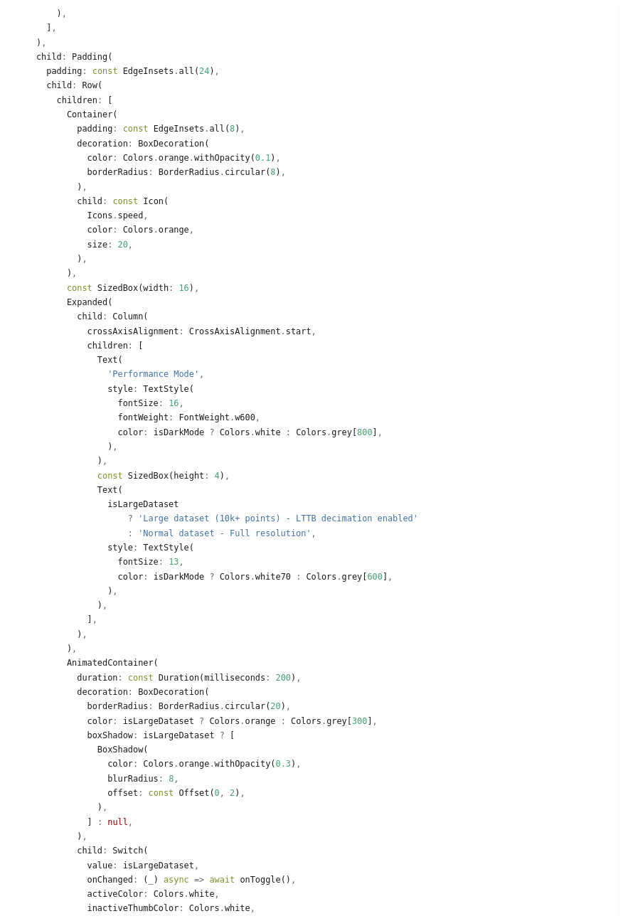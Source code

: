 ```dart
          ),
        ],
      ),
      child: Padding(
        padding: const EdgeInsets.all(24),
        child: Row(
          children: [
            Container(
              padding: const EdgeInsets.all(8),
              decoration: BoxDecoration(
                color: Colors.orange.withOpacity(0.1),
                borderRadius: BorderRadius.circular(8),
              ),
              child: const Icon(
                Icons.speed,
                color: Colors.orange,
                size: 20,
              ),
            ),
            const SizedBox(width: 16),
            Expanded(
              child: Column(
                crossAxisAlignment: CrossAxisAlignment.start,
                children: [
                  Text(
                    'Performance Mode',
                    style: TextStyle(
                      fontSize: 16,
                      fontWeight: FontWeight.w600,
                      color: isDarkMode ? Colors.white : Colors.grey[800],
                    ),
                  ),
                  const SizedBox(height: 4),
                  Text(
                    isLargeDataset 
                        ? 'Large dataset (10k+ points) - LTTB decimation enabled'
                        : 'Normal dataset - Full resolution',
                    style: TextStyle(
                      fontSize: 13,
                      color: isDarkMode ? Colors.white70 : Colors.grey[600],
                    ),
                  ),
                ],
              ),
            ),
            AnimatedContainer(
              duration: const Duration(milliseconds: 200),
              decoration: BoxDecoration(
                borderRadius: BorderRadius.circular(20),
                color: isLargeDataset ? Colors.orange : Colors.grey[300],
                boxShadow: isLargeDataset ? [
                  BoxShadow(
                    color: Colors.orange.withOpacity(0.3),
                    blurRadius: 8,
                    offset: const Offset(0, 2),
                  ),
                ] : null,
              ),
              child: Switch(
                value: isLargeDataset,
                onChanged: (_) async => await onToggle(),
                activeColor: Colors.white,
                inactiveThumbColor: Colors.white,
```